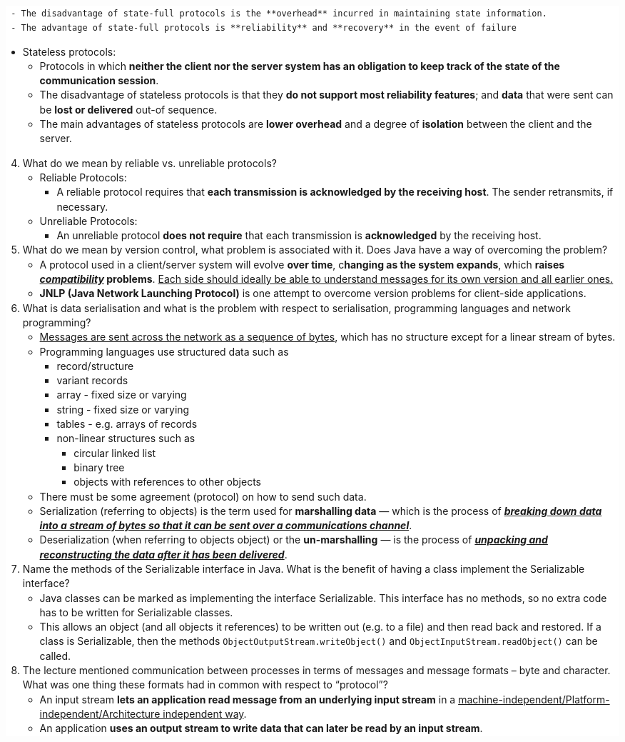      - The disadvantage of state-full protocols is the **overhead** incurred in maintaining state information.
     - The advantage of state-full protocols is **reliability** and **recovery** in the event of failure
   - Stateless protocols:
     - Protocols in which **neither the client nor the server system has an obligation to keep track of the state of the communication session**.
     - The disadvantage of stateless protocols is that they **do not support most reliability features**; and **data** that were sent can be **lost or delivered** out-of sequence. 
     - The main advantages of stateless protocols are **lower overhead** and a degree of **isolation** between the client and the server. 
4. What do we mean by reliable vs. unreliable protocols?
   - Reliable Protocols: 
     - A reliable protocol requires that **each transmission is acknowledged by the receiving host**. The sender retransmits, if necessary.
   - Unreliable Protocols: 
     - An unreliable protocol **does not require** that each transmission is **acknowledged** by the receiving host.
5. What do we mean by version control, what problem is associated with it. Does Java have a way of overcoming the problem?
   - A protocol used in a client/server system will evolve **over time**, c**hanging as the system expands**, which **raises <u>*compatibility*</u> problems**. <u>Each side should ideally be able to understand messages for its own version and all earlier ones.</u>
   - **JNLP (Java Network Launching Protocol)** is one attempt to overcome version problems for client-side applications.
6. What is data serialisation and what is the problem with respect to serialisation, programming languages and network programming?
   - <u>Messages are sent across the network as a sequence of bytes</u>, which has no structure except for a linear stream of bytes.
   - Programming languages use structured data such as
     - record/structure
     - variant records
     - array - fixed size or varying
     - string - fixed size or varying
     - tables - e.g. arrays of records
     - non-linear structures such as
       - circular linked list
       - binary tree
       - objects with references to other objects
   - There must be some agreement (protocol) on how to send such data.
   - Serialization (referring to objects) is the term used for **marshalling data** — which is the process of **<u>*breaking down data into a stream of bytes so that it can be sent over a communications channel*</u>**.
   - Deserialization (when referring to objects object) or the **un-marshalling** — is the process of **<u>*unpacking and reconstructing the data after it has been delivered*</u>**.
7. Name the methods of the Serializable interface in Java. What is the benefit of having a class implement the Serializable interface?
   - Java classes can be marked as implementing the interface Serializable. This interface has no methods, so no extra code has to be written for Serializable classes.
   - This allows an object (and all objects it references) to be written out (e.g. to a file) and then read back and restored. If a class is Serializable, then the methods `ObjectOutputStream.writeObject()` and `ObjectInputStream.readObject()` can be called.
8. The lecture mentioned communication between processes in terms of messages and message formats – byte and character. What was one thing these formats had in common with respect to “protocol”?
   - An input stream **lets an application read message from an underlying input stream** in a <u>machine-independent/Platform-independent/Architecture independent way</u>. 
   - An application **uses an output stream to write data that can later be read by an input stream**.
